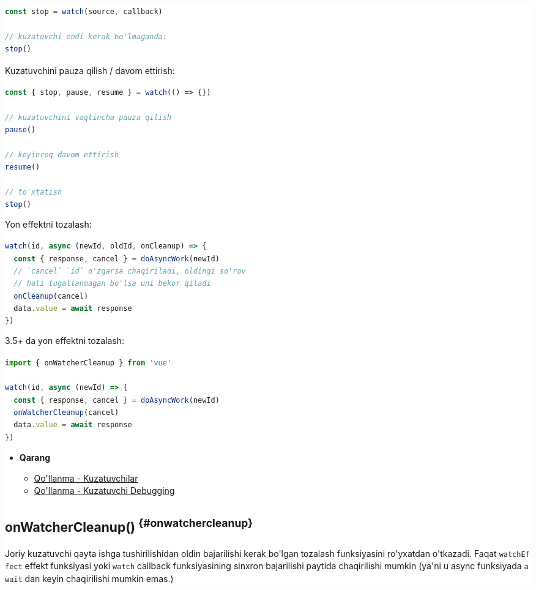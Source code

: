   ```js
  const stop = watch(source, callback)

  // kuzatuvchi endi kerak bo'lmaganda:
  stop()
  ```

  Kuzatuvchini pauza qilish / davom ettirish: <sup class="vt-badge" data-text="3.5+" />

  ```js
  const { stop, pause, resume } = watch(() => {})

  // kuzatuvchini vaqtincha pauza qilish
  pause()

  // keyinroq davom ettirish
  resume()

  // to'xtatish
  stop()
  ```

  Yon effektni tozalash:

  ```js
  watch(id, async (newId, oldId, onCleanup) => {
    const { response, cancel } = doAsyncWork(newId)
    // `cancel` `id` o'zgarsa chaqiriladi, oldingi so'rov
    // hali tugallanmagan bo'lsa uni bekor qiladi
    onCleanup(cancel)
    data.value = await response
  })
  ```

  3.5+ da yon effektni tozalash:

  ```js
  import { onWatcherCleanup } from 'vue'

  watch(id, async (newId) => {
    const { response, cancel } = doAsyncWork(newId)
    onWatcherCleanup(cancel)
    data.value = await response
  })
  ```

- **Qarang**

  - [Qo'llanma - Kuzatuvchilar](/guide/essentials/watchers)
  - [Qo'llanma - Kuzatuvchi Debugging](/guide/extras/reactivity-in-depth#watcher-debugging)

## onWatcherCleanup() <sup class="vt-badge" data-text="3.5+" /> {#onwatchercleanup}

Joriy kuzatuvchi qayta ishga tushirilishidan oldin bajarilishi kerak bo'lgan tozalash funksiyasini ro'yxatdan o'tkazadi. Faqat `watchEffect` effekt funksiyasi yoki `watch` callback funksiyasining sinxron bajarilishi paytida chaqirilishi mumkin (ya'ni u async funksiyada `await` dan keyin chaqirilishi mumkin emas.)
